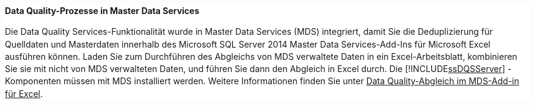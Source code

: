  **Data Quality-Prozesse in Master Data Services**  
  
 Die Data Quality Services-Funktionalität wurde in Master Data Services (MDS) integriert, damit Sie die Deduplizierung für Quelldaten und Masterdaten innerhalb des Microsoft SQL Server 2014 Master Data Services-Add-Ins für Microsoft Excel ausführen können. Laden Sie zum Durchführen des Abgleichs von MDS verwaltete Daten in ein Excel-Arbeitsblatt, kombinieren Sie sie mit nicht von MDS verwalteten Daten, und führen Sie dann den Abgleich in Excel durch. Die [!INCLUDE[ssDQSServer](../includes/ssdqsserver-md.md)] -Komponenten müssen mit MDS installiert werden. Weitere Informationen finden Sie unter  [Data Quality-Abgleich im MDS-Add-in für Excel](../master-data-services/microsoft-excel-add-in/data-quality-matching-in-the-mds-add-in-for-excel.md).  
  
  